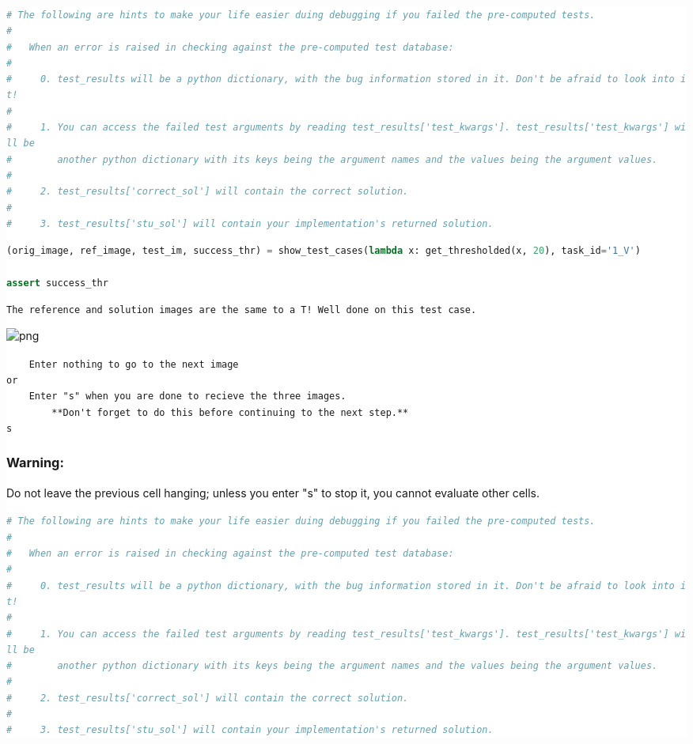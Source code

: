 
```python
# The following are hints to make your life easier duing debugging if you failed the pre-computed tests.
#
#   When an error is raised in checking against the pre-computed test database:
#
#     0. test_results will be a python dictionary, with the bug information stored in it. Don't be afraid to look into it!
#
#     1. You can access the failed test arguments by reading test_results['test_kwargs']. test_results['test_kwargs'] will be
#        another python dictionary with its keys being the argument names and the values being the argument values.
#
#     2. test_results['correct_sol'] will contain the correct solution.
#
#     3. test_results['stu_sol'] will contain your implementation's returned solution.


```


```python
(orig_image, ref_image, test_im, success_thr) = show_test_cases(lambda x: get_thresholded(x, 20), task_id='1_V')

assert success_thr
```

    The reference and solution images are the same to a T! Well done on this test case.



![png](output_22_1.png)


        Enter nothing to go to the next image
    or
        Enter "s" when you are done to recieve the three images. 
            **Don't forget to do this before continuing to the next step.**
    s


### **Warning**: 
Do not leave the previous cell hanging; unless you enter "s" to stop it, you cannot evaluate other cells.


```python
# The following are hints to make your life easier duing debugging if you failed the pre-computed tests.
#
#   When an error is raised in checking against the pre-computed test database:
#
#     0. test_results will be a python dictionary, with the bug information stored in it. Don't be afraid to look into it!
#
#     1. You can access the failed test arguments by reading test_results['test_kwargs']. test_results['test_kwargs'] will be
#        another python dictionary with its keys being the argument names and the values being the argument values.
#
#     2. test_results['correct_sol'] will contain the correct solution.
#
#     3. test_results['stu_sol'] will contain your implementation's returned solution.


```
